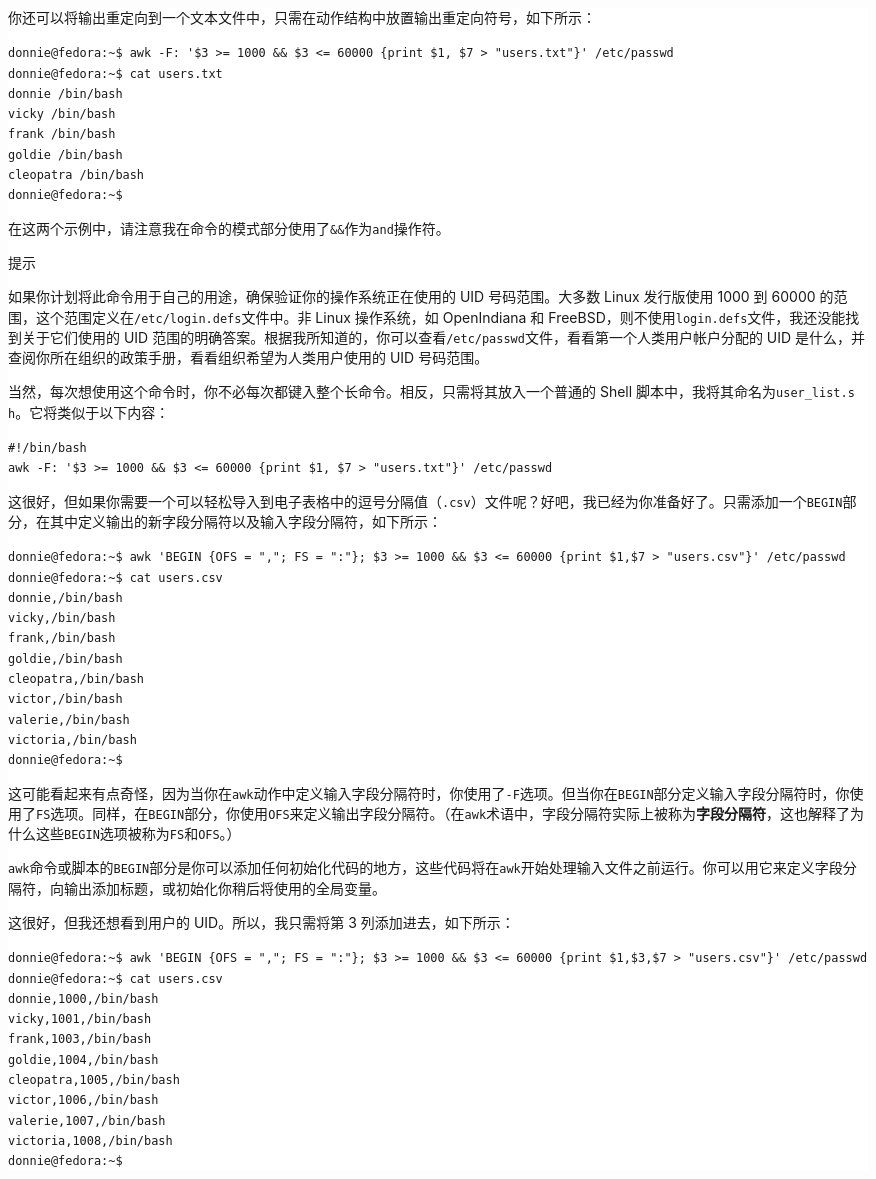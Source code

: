 你还可以将输出重定向到一个文本文件中，只需在动作结构中放置输出重定向符号，如下所示：

```
donnie@fedora:~$ awk -F: '$3 >= 1000 && $3 <= 60000 {print $1, $7 > "users.txt"}' /etc/passwd
donnie@fedora:~$ cat users.txt
donnie /bin/bash
vicky /bin/bash
frank /bin/bash
goldie /bin/bash
cleopatra /bin/bash
donnie@fedora:~$ 
```

在这两个示例中，请注意我在命令的模式部分使用了`&&`作为`and`操作符。

提示

如果你计划将此命令用于自己的用途，确保验证你的操作系统正在使用的 UID 号码范围。大多数 Linux 发行版使用 1000 到 60000 的范围，这个范围定义在`/etc/login.defs`文件中。非 Linux 操作系统，如 OpenIndiana 和 FreeBSD，则不使用`login.defs`文件，我还没能找到关于它们使用的 UID 范围的明确答案。根据我所知道的，你可以查看`/etc/passwd`文件，看看第一个人类用户帐户分配的 UID 是什么，并查阅你所在组织的政策手册，看看组织希望为人类用户使用的 UID 号码范围。

当然，每次想使用这个命令时，你不必每次都键入整个长命令。相反，只需将其放入一个普通的 Shell 脚本中，我将其命名为`user_list.sh`。它将类似于以下内容：

```
#!/bin/bash
awk -F: '$3 >= 1000 && $3 <= 60000 {print $1, $7 > "users.txt"}' /etc/passwd 
```

这很好，但如果你需要一个可以轻松导入到电子表格中的逗号分隔值（`.csv`）文件呢？好吧，我已经为你准备好了。只需添加一个`BEGIN`部分，在其中定义输出的新字段分隔符以及输入字段分隔符，如下所示：

```
donnie@fedora:~$ awk 'BEGIN {OFS = ","; FS = ":"}; $3 >= 1000 && $3 <= 60000 {print $1,$7 > "users.csv"}' /etc/passwd
donnie@fedora:~$ cat users.csv
donnie,/bin/bash
vicky,/bin/bash
frank,/bin/bash
goldie,/bin/bash
cleopatra,/bin/bash
victor,/bin/bash
valerie,/bin/bash
victoria,/bin/bash
donnie@fedora:~$ 
```

这可能看起来有点奇怪，因为当你在`awk`动作中定义输入字段分隔符时，你使用了`-F`选项。但当你在`BEGIN`部分定义输入字段分隔符时，你使用了`FS`选项。同样，在`BEGIN`部分，你使用`OFS`来定义输出字段分隔符。（在`awk`术语中，字段分隔符实际上被称为**字段分隔符**，这也解释了为什么这些`BEGIN`选项被称为`FS`和`OFS`。）

`awk`命令或脚本的`BEGIN`部分是你可以添加任何初始化代码的地方，这些代码将在`awk`开始处理输入文件之前运行。你可以用它来定义字段分隔符，向输出添加标题，或初始化你稍后将使用的全局变量。

这很好，但我还想看到用户的 UID。所以，我只需将第 3 列添加进去，如下所示：

```
donnie@fedora:~$ awk 'BEGIN {OFS = ","; FS = ":"}; $3 >= 1000 && $3 <= 60000 {print $1,$3,$7 > "users.csv"}' /etc/passwd
donnie@fedora:~$ cat users.csv
donnie,1000,/bin/bash
vicky,1001,/bin/bash
frank,1003,/bin/bash
goldie,1004,/bin/bash
cleopatra,1005,/bin/bash
victor,1006,/bin/bash
valerie,1007,/bin/bash
victoria,1008,/bin/bash
donnie@fedora:~$ 
```
